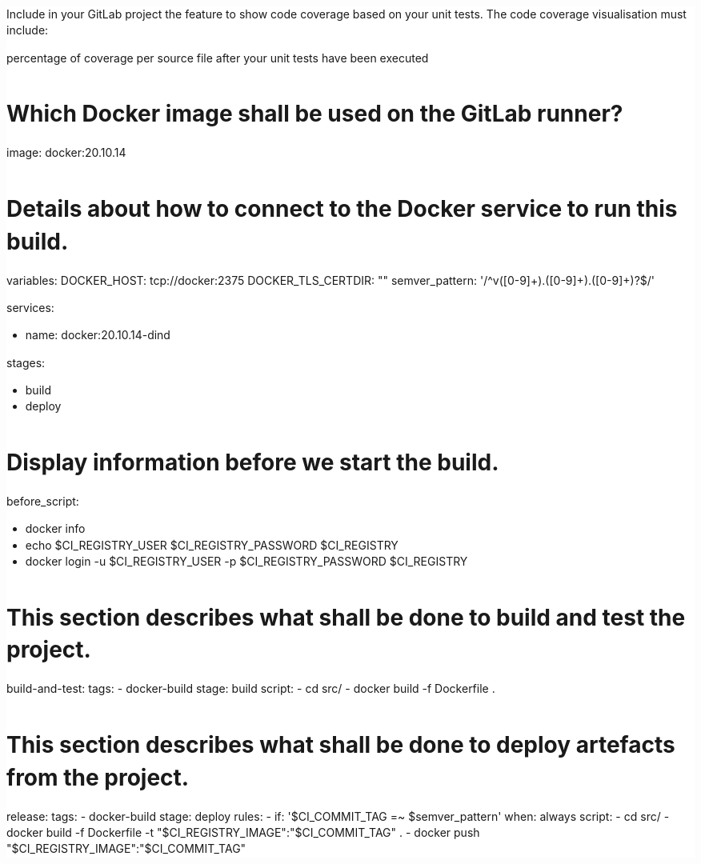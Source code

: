 Include in your GitLab project the feature to show code coverage based on your unit tests. The code coverage visualisation must include:

percentage of coverage per source file after your unit tests have been executed

# Which Docker image shall be used on the GitLab runner?
image: docker:20.10.14

# Details about how to connect to the Docker service to run this build.
variables:
  DOCKER_HOST: tcp://docker:2375
  DOCKER_TLS_CERTDIR: ""
  semver_pattern: '/^v([0-9]+)\.([0-9]+)\.([0-9]+)?$/'

services:
  - name: docker:20.10.14-dind

stages:
  - build
  - deploy

# Display information before we start the build.
before_script:
  - docker info
  - echo $CI_REGISTRY_USER $CI_REGISTRY_PASSWORD $CI_REGISTRY
  - docker login -u $CI_REGISTRY_USER -p $CI_REGISTRY_PASSWORD $CI_REGISTRY

# This section describes what shall be done to build and test the project.
build-and-test:
  tags:
    - docker-build
  stage: build
  script:
    - cd src/
    - docker build -f Dockerfile .

# This section describes what shall be done to deploy artefacts from the project.
release:
  tags:
    - docker-build
  stage: deploy
  rules:
    - if: '$CI_COMMIT_TAG =~ $semver_pattern'
      when: always
  script:
    - cd src/
    - docker build -f Dockerfile -t "$CI_REGISTRY_IMAGE":"$CI_COMMIT_TAG" .
    - docker push "$CI_REGISTRY_IMAGE":"$CI_COMMIT_TAG"
